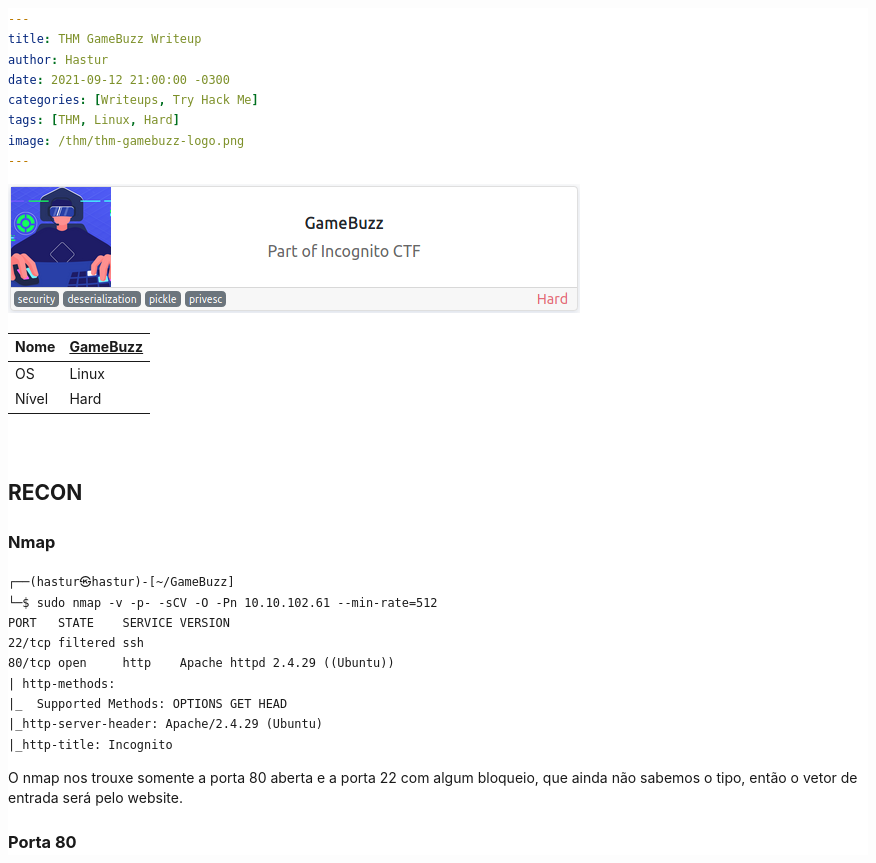 ```yaml
---
title: THM GameBuzz Writeup
author: Hastur
date: 2021-09-12 21:00:00 -0300
categories: [Writeups, Try Hack Me]
tags: [THM, Linux, Hard]
image: /thm/thm-gamebuzz-logo.png
---
```


<img src="/thm/thm-gamebuzz-logo.png">

<br>


| Nome | [GameBuzz](https://tryhackme.com/room/gamebuzz)    |
|------|-------------|
|OS    | Linux       |
|Nível | Hard      |

<br>

## RECON


### Nmap
```
┌──(hastur㉿hastur)-[~/GameBuzz]
└─$ sudo nmap -v -p- -sCV -O -Pn 10.10.102.61 --min-rate=512
PORT   STATE    SERVICE VERSION
22/tcp filtered ssh
80/tcp open     http    Apache httpd 2.4.29 ((Ubuntu))
| http-methods: 
|_  Supported Methods: OPTIONS GET HEAD
|_http-server-header: Apache/2.4.29 (Ubuntu)
|_http-title: Incognito

```

O nmap nos trouxe somente a porta 80 aberta e a porta 22 com algum bloqueio, que ainda não sabemos o tipo, então o vetor de entrada será pelo website.

### Porta 80
